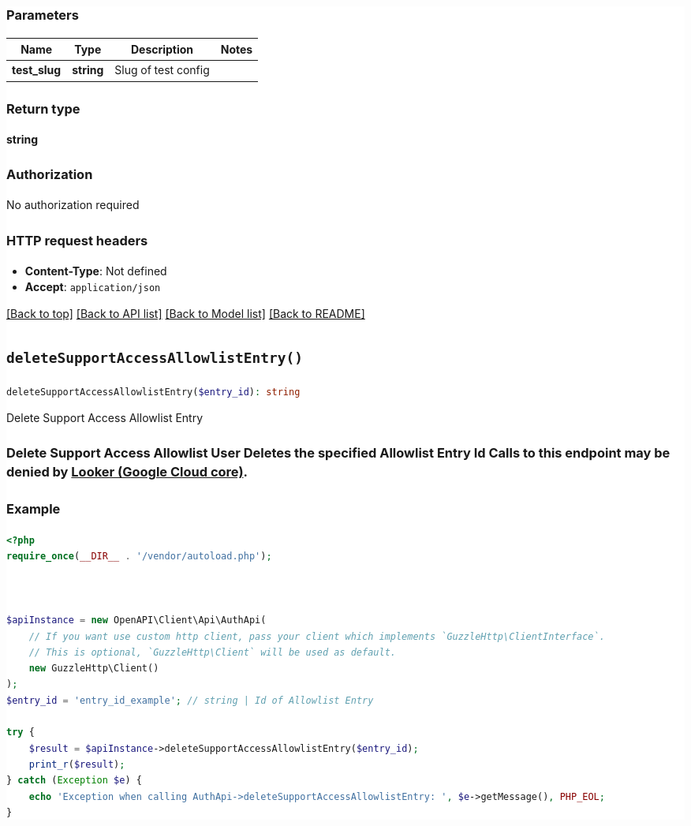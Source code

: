 ### Parameters

| Name | Type | Description  | Notes |
| ------------- | ------------- | ------------- | ------------- |
| **test_slug** | **string**| Slug of test config | |

### Return type

**string**

### Authorization

No authorization required

### HTTP request headers

- **Content-Type**: Not defined
- **Accept**: `application/json`

[[Back to top]](#) [[Back to API list]](../../README.md#endpoints)
[[Back to Model list]](../../README.md#models)
[[Back to README]](../../README.md)

## `deleteSupportAccessAllowlistEntry()`

```php
deleteSupportAccessAllowlistEntry($entry_id): string
```

Delete Support Access Allowlist Entry

### Delete Support Access Allowlist User  Deletes the specified Allowlist Entry Id  Calls to this endpoint may be denied by [Looker (Google Cloud core)](https://cloud.google.com/looker/docs/r/looker-core/overview).

### Example

```php
<?php
require_once(__DIR__ . '/vendor/autoload.php');



$apiInstance = new OpenAPI\Client\Api\AuthApi(
    // If you want use custom http client, pass your client which implements `GuzzleHttp\ClientInterface`.
    // This is optional, `GuzzleHttp\Client` will be used as default.
    new GuzzleHttp\Client()
);
$entry_id = 'entry_id_example'; // string | Id of Allowlist Entry

try {
    $result = $apiInstance->deleteSupportAccessAllowlistEntry($entry_id);
    print_r($result);
} catch (Exception $e) {
    echo 'Exception when calling AuthApi->deleteSupportAccessAllowlistEntry: ', $e->getMessage(), PHP_EOL;
}
```
